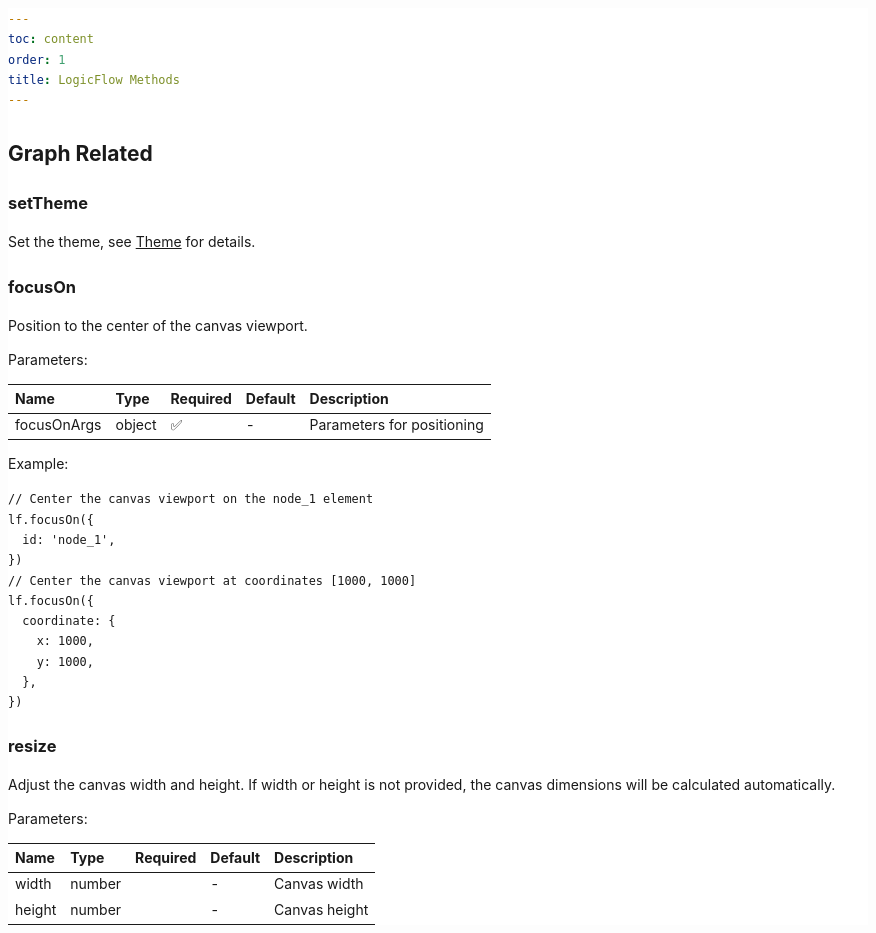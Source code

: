 ```yaml
---
toc: content
order: 1
title: LogicFlow Methods
---
```


<style>
table td:first-of-type {
  word-break: normal;
}
</style>

## Graph Related

### setTheme

Set the theme, see [Theme](../theme.en.md) for details.

### focusOn

Position to the center of the canvas viewport.

Parameters:

| Name        | Type   | Required | Default | Description                |
| :---------- | :----- | :------- | :------ | :------------------------- |
| focusOnArgs | object | ✅        | -       | Parameters for positioning |

Example:

```tsx | pure
// Center the canvas viewport on the node_1 element
lf.focusOn({
  id: 'node_1',
})
// Center the canvas viewport at coordinates [1000, 1000]
lf.focusOn({
  coordinate: {
    x: 1000,
    y: 1000,
  },
})
```

### resize

Adjust the canvas width and height. If width or height is not provided, the canvas dimensions will be calculated automatically.

Parameters:

| Name   | Type   | Required | Default | Description   |
| :----- | :----- | :------- | :------ | :------------ |
| width  | number |          | -       | Canvas width  |
| height | number |          | -       | Canvas height |
